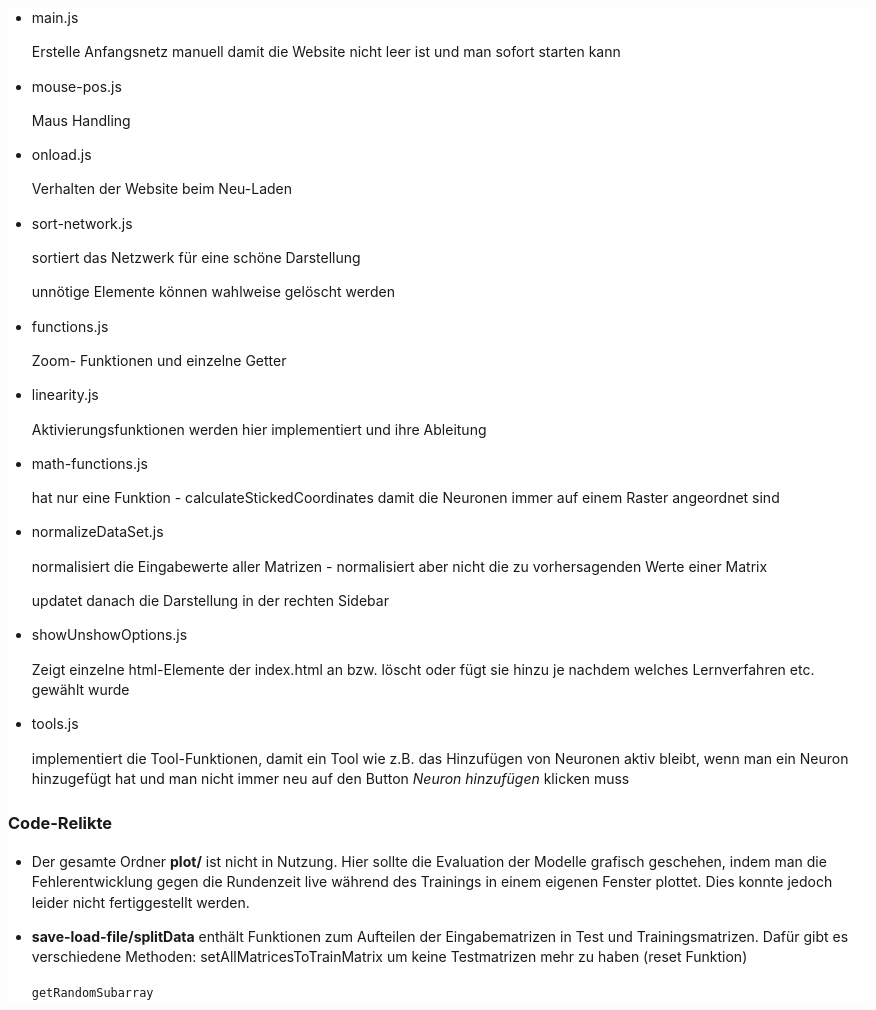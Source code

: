 - main.js      

  Erstelle Anfangsnetz manuell damit die Website nicht leer ist und man sofort starten kann      

- mouse-pos.js         

  Maus Handling

- onload.js       

  Verhalten der Website beim Neu-Laden      

- sort-network.js

  sortiert das Netzwerk für eine schöne Darstellung 

  unnötige Elemente können wahlweise gelöscht werden

- functions.js    

  Zoom- Funktionen und einzelne Getter          

- linearity.js  

  Aktivierungsfunktionen werden hier implementiert und ihre Ableitung

- math-functions.js  

  hat nur eine Funktion - calculateStickedCoordinates damit die Neuronen immer auf einem Raster angeordnet sind

- normalizeDataSet.js  

  normalisiert die Eingabewerte aller Matrizen - normalisiert aber nicht die zu vorhersagenden Werte einer Matrix

  updatet danach die Darstellung in der rechten Sidebar

- showUnshowOptions.js  

  Zeigt einzelne html-Elemente der index.html an bzw. löscht oder fügt sie hinzu je nachdem welches Lernverfahren etc. gewählt wurde

- tools.js

  implementiert die Tool-Funktionen, damit ein Tool wie z.B. das Hinzufügen von Neuronen aktiv bleibt, wenn man ein Neuron hinzugefügt hat und man nicht immer neu auf den Button *Neuron hinzufügen* klicken muss


### Code-Relikte

- Der gesamte Ordner **plot/** ist nicht in Nutzung. Hier sollte die Evaluation der Modelle grafisch geschehen, indem man die Fehlerentwicklung gegen die Rundenzeit live während des Trainings in einem eigenen Fenster plottet. Dies konnte jedoch leider nicht fertiggestellt werden.

- **save-load-file/splitData** enthält Funktionen zum Aufteilen der Eingabematrizen in Test und Trainingsmatrizen. Dafür gibt es verschiedene Methoden:
        setAllMatricesToTrainMatrix um keine Testmatrizen mehr zu haben (reset Funktion)
        
    
      getRandomSubarray
      